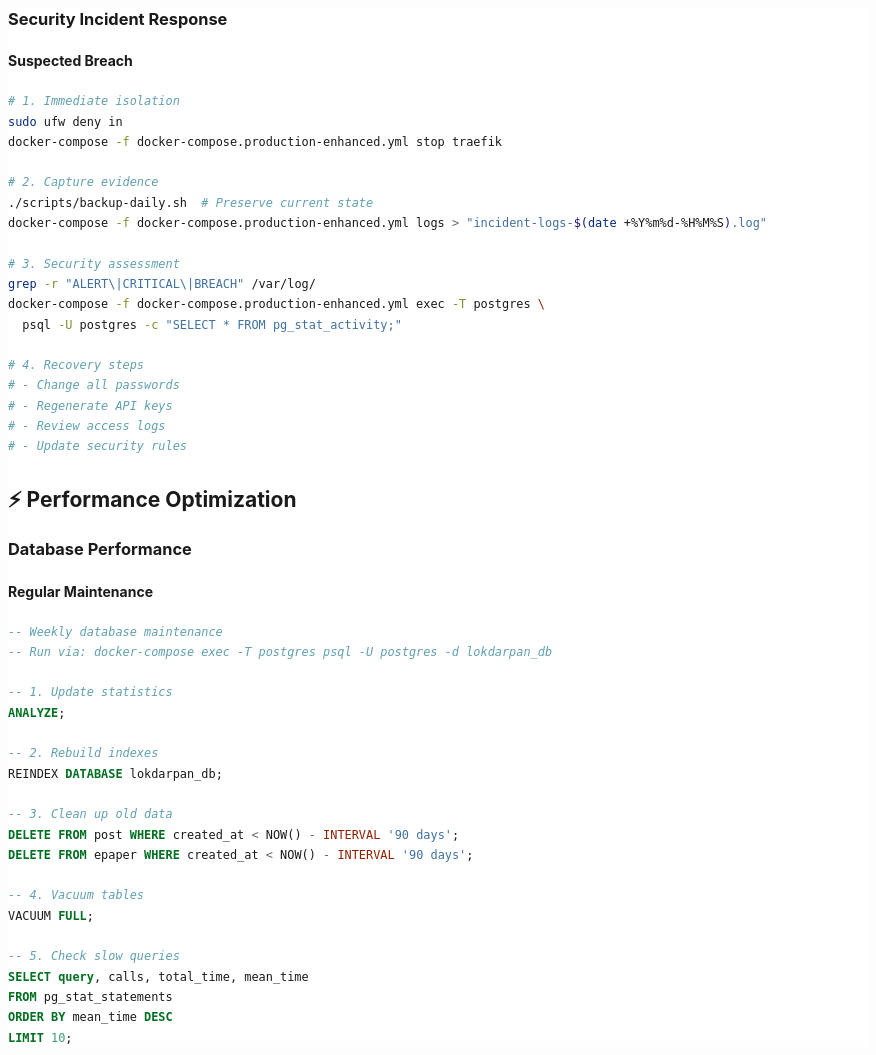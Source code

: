 ### **Security Incident Response**

#### **Suspected Breach**
```bash
# 1. Immediate isolation
sudo ufw deny in
docker-compose -f docker-compose.production-enhanced.yml stop traefik

# 2. Capture evidence
./scripts/backup-daily.sh  # Preserve current state
docker-compose -f docker-compose.production-enhanced.yml logs > "incident-logs-$(date +%Y%m%d-%H%M%S).log"

# 3. Security assessment
grep -r "ALERT\|CRITICAL\|BREACH" /var/log/
docker-compose -f docker-compose.production-enhanced.yml exec -T postgres \
  psql -U postgres -c "SELECT * FROM pg_stat_activity;"

# 4. Recovery steps
# - Change all passwords
# - Regenerate API keys
# - Review access logs
# - Update security rules
```

## ⚡ Performance Optimization

### **Database Performance**

#### **Regular Maintenance**
```sql
-- Weekly database maintenance
-- Run via: docker-compose exec -T postgres psql -U postgres -d lokdarpan_db

-- 1. Update statistics
ANALYZE;

-- 2. Rebuild indexes
REINDEX DATABASE lokdarpan_db;

-- 3. Clean up old data
DELETE FROM post WHERE created_at < NOW() - INTERVAL '90 days';
DELETE FROM epaper WHERE created_at < NOW() - INTERVAL '90 days';

-- 4. Vacuum tables
VACUUM FULL;

-- 5. Check slow queries
SELECT query, calls, total_time, mean_time
FROM pg_stat_statements
ORDER BY mean_time DESC
LIMIT 10;
```
